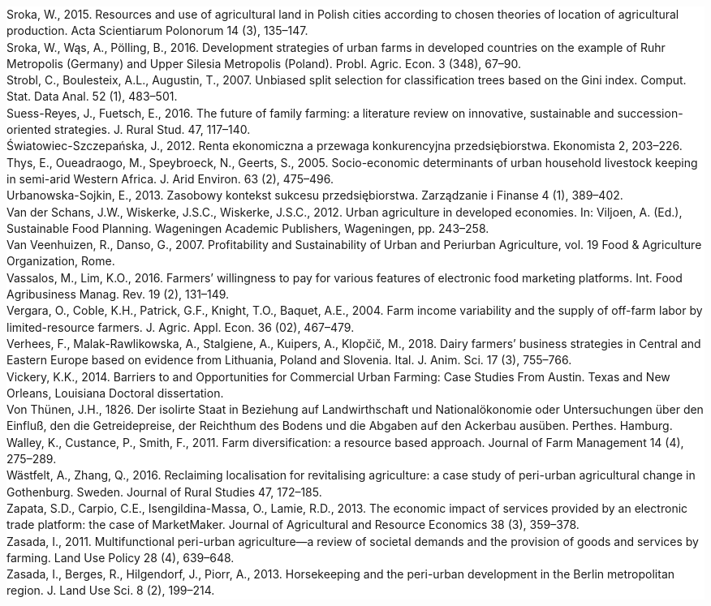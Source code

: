 Sroka, W., 2015. Resources and use of agricultural land in Polish cities according to chosen theories of location of agricultural production. Acta Scientiarum Polonorum 14 (3), 135–147.   
Sroka, W., Wąs, A., Pölling, B., 2016. Development strategies of urban farms in developed countries on the example of Ruhr Metropolis (Germany) and Upper Silesia Metropolis (Poland). Probl. Agric. Econ. 3 (348), 67–90.   
Strobl, C., Boulesteix, A.L., Augustin, T., 2007. Unbiased split selection for classification trees based on the Gini index. Comput. Stat. Data Anal. 52 (1), 483–501.   
Suess-Reyes, J., Fuetsch, E., 2016. The future of family farming: a literature review on innovative, sustainable and succession-oriented strategies. J. Rural Stud. 47, 117–140.   
Światowiec-Szczepańska, J., 2012. Renta ekonomiczna a przewaga konkurencyjna przedsiębiorstwa. Ekonomista 2, 203–226.   
Thys, E., Oueadraogo, M., Speybroeck, N., Geerts, S., 2005. Socio-economic determinants of urban household livestock keeping in semi-arid Western Africa. J. Arid Environ. 63 (2), 475–496.   
Urbanowska-Sojkin, E., 2013. Zasobowy kontekst sukcesu przedsiębiorstwa. Zarządzanie i Finanse 4 (1), 389–402.   
Van der Schans, J.W., Wiskerke, J.S.C., Wiskerke, J.S.C., 2012. Urban agriculture in developed economies. In: Viljoen, A. (Ed.), Sustainable Food Planning. Wageningen Academic Publishers, Wageningen, pp. 243–258.   
Van Veenhuizen, R., Danso, G., 2007. Profitability and Sustainability of Urban and Periurban Agriculture, vol. 19 Food & Agriculture Organization, Rome.   
Vassalos, M., Lim, K.O., 2016. Farmers’ willingness to pay for various features of electronic food marketing platforms. Int. Food Agribusiness Manag. Rev. 19 (2), 131–149.   
Vergara, O., Coble, K.H., Patrick, G.F., Knight, T.O., Baquet, A.E., 2004. Farm income variability and the supply of off-farm labor by limited-resource farmers. J. Agric. Appl. Econ. 36 (02), 467–479.   
Verhees, F., Malak-Rawlikowska, A., Stalgiene, A., Kuipers, A., Klopčič, M., 2018. Dairy farmers’ business strategies in Central and Eastern Europe based on evidence from Lithuania, Poland and Slovenia. Ital. J. Anim. Sci. 17 (3), 755–766.   
Vickery, K.K., 2014. Barriers to and Opportunities for Commercial Urban Farming: Case Studies From Austin. Texas and New Orleans, Louisiana Doctoral dissertation.   
Von Thünen, J.H., 1826. Der isolirte Staat in Beziehung auf Landwirthschaft und Nationalökonomie oder Untersuchungen über den Einfluß, den die Getreidepreise, der Reichthum des Bodens und die Abgaben auf den Ackerbau ausüben. Perthes. Hamburg.   
Walley, K., Custance, P., Smith, F., 2011. Farm diversification: a resource based approach. Journal of Farm Management 14 (4), 275–289.   
Wästfelt, A., Zhang, Q., 2016. Reclaiming localisation for revitalising agriculture: a case study of peri-urban agricultural change in Gothenburg. Sweden. Journal of Rural Studies 47, 172–185.   
Zapata, S.D., Carpio, C.E., Isengildina-Massa, O., Lamie, R.D., 2013. The economic impact of services provided by an electronic trade platform: the case of MarketMaker. Journal of Agricultural and Resource Economics 38 (3), 359–378.   
Zasada, I., 2011. Multifunctional peri-urban agriculture—a review of societal demands and the provision of goods and services by farming. Land Use Policy 28 (4), 639–648.   
Zasada, I., Berges, R., Hilgendorf, J., Piorr, A., 2013. Horsekeeping and the peri-urban development in the Berlin metropolitan region. J. Land Use Sci. 8 (2), 199–214.